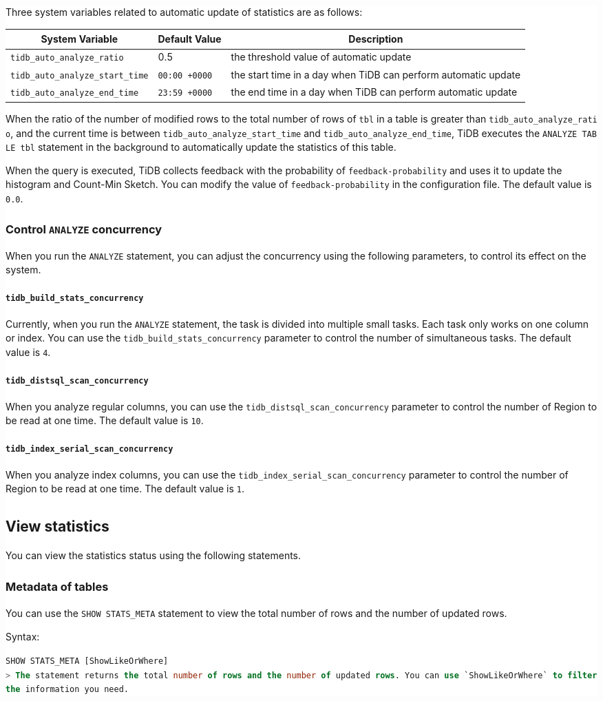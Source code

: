 Three system variables related to automatic update of statistics are as follows:

|  System Variable | Default Value | Description |
|---|---|---|
| `tidb_auto_analyze_ratio`| 0.5 | the threshold value of automatic update |
| `tidb_auto_analyze_start_time` | `00:00 +0000` | the start time in a day when TiDB can perform automatic update |
| `tidb_auto_analyze_end_time`   | `23:59 +0000` | the end time in a day when TiDB can perform automatic update |

When the ratio of the number of modified rows to the total number of rows of `tbl` in a table is greater than `tidb_auto_analyze_ratio`, and the current time is between `tidb_auto_analyze_start_time` and `tidb_auto_analyze_end_time`, TiDB executes the `ANALYZE TABLE tbl` statement in the background to automatically update the statistics of this table.

When the query is executed, TiDB collects feedback with the probability of `feedback-probability` and uses it to update the histogram and Count-Min Sketch. You can modify the value of `feedback-probability` in the configuration file. The default value is `0.0`.

### Control `ANALYZE` concurrency

When you run the `ANALYZE` statement, you can adjust the concurrency using the following parameters, to control its effect on the system.

#### `tidb_build_stats_concurrency`

Currently, when you run the `ANALYZE` statement, the task is divided into multiple small tasks. Each task only works on one column or index. You can use the `tidb_build_stats_concurrency` parameter to control the number of simultaneous tasks. The default value is `4`.

#### `tidb_distsql_scan_concurrency`

When you analyze regular columns, you can use the `tidb_distsql_scan_concurrency` parameter to control the number of Region to be read at one time. The default value is `10`.

#### `tidb_index_serial_scan_concurrency`

When you analyze index columns, you can use the `tidb_index_serial_scan_concurrency` parameter to control the number of Region to be read at one time. The default value is `1`.

## View statistics

You can view the statistics status using the following statements.

### Metadata of tables

You can use the `SHOW STATS_META` statement to view the total number of rows and the number of updated rows.

Syntax:

```sql
SHOW STATS_META [ShowLikeOrWhere]
> The statement returns the total number of rows and the number of updated rows. You can use `ShowLikeOrWhere` to filter the information you need.
```
